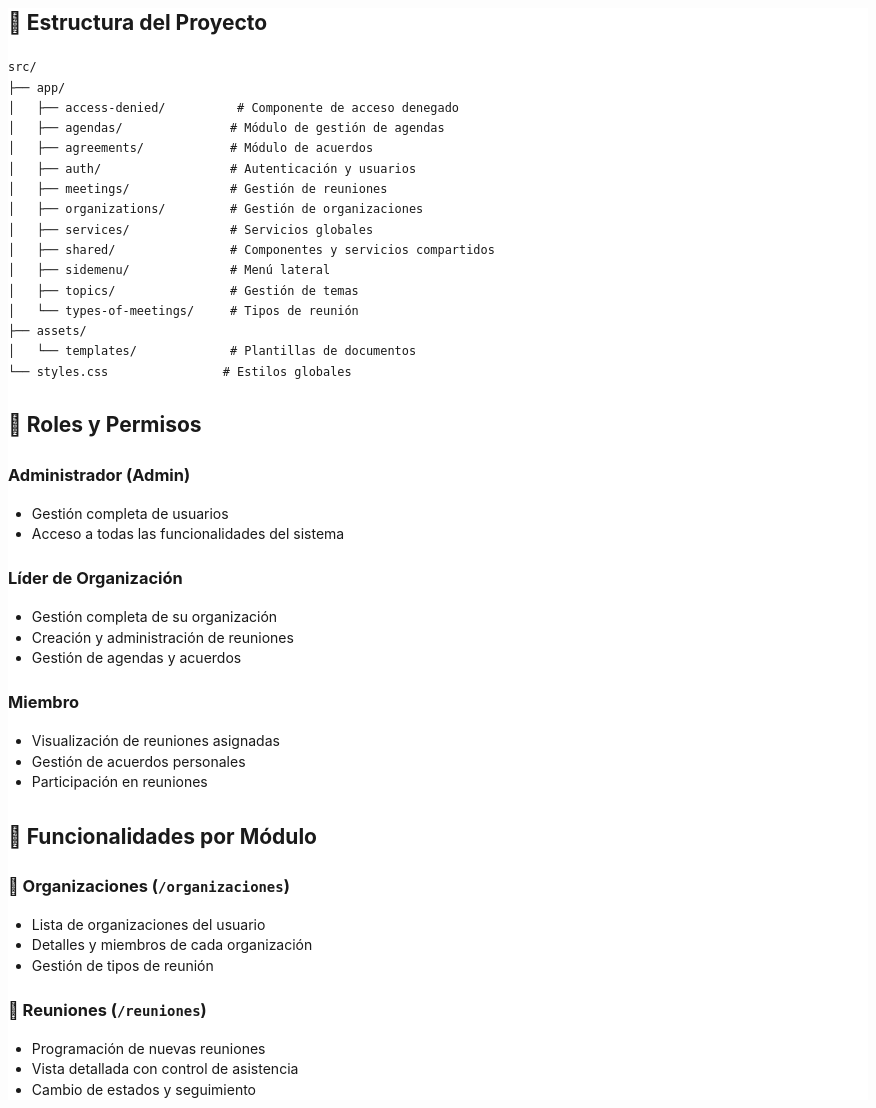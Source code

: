 ## 📂 Estructura del Proyecto

```
src/
├── app/
│   ├── access-denied/          # Componente de acceso denegado
│   ├── agendas/               # Módulo de gestión de agendas
│   ├── agreements/            # Módulo de acuerdos
│   ├── auth/                  # Autenticación y usuarios
│   ├── meetings/              # Gestión de reuniones
│   ├── organizations/         # Gestión de organizaciones
│   ├── services/              # Servicios globales
│   ├── shared/                # Componentes y servicios compartidos
│   ├── sidemenu/              # Menú lateral
│   ├── topics/                # Gestión de temas
│   └── types-of-meetings/     # Tipos de reunión
├── assets/
│   └── templates/             # Plantillas de documentos
└── styles.css                # Estilos globales
```

## 🔑 Roles y Permisos

### Administrador (Admin)
- Gestión completa de usuarios
- Acceso a todas las funcionalidades del sistema

### Líder de Organización
- Gestión completa de su organización
- Creación y administración de reuniones
- Gestión de agendas y acuerdos

### Miembro
- Visualización de reuniones asignadas
- Gestión de acuerdos personales
- Participación en reuniones

## 📱 Funcionalidades por Módulo

### 🏢 Organizaciones (`/organizaciones`)
- Lista de organizaciones del usuario
- Detalles y miembros de cada organización
- Gestión de tipos de reunión

### 📅 Reuniones (`/reuniones`)
- Programación de nuevas reuniones
- Vista detallada con control de asistencia
- Cambio de estados y seguimiento
